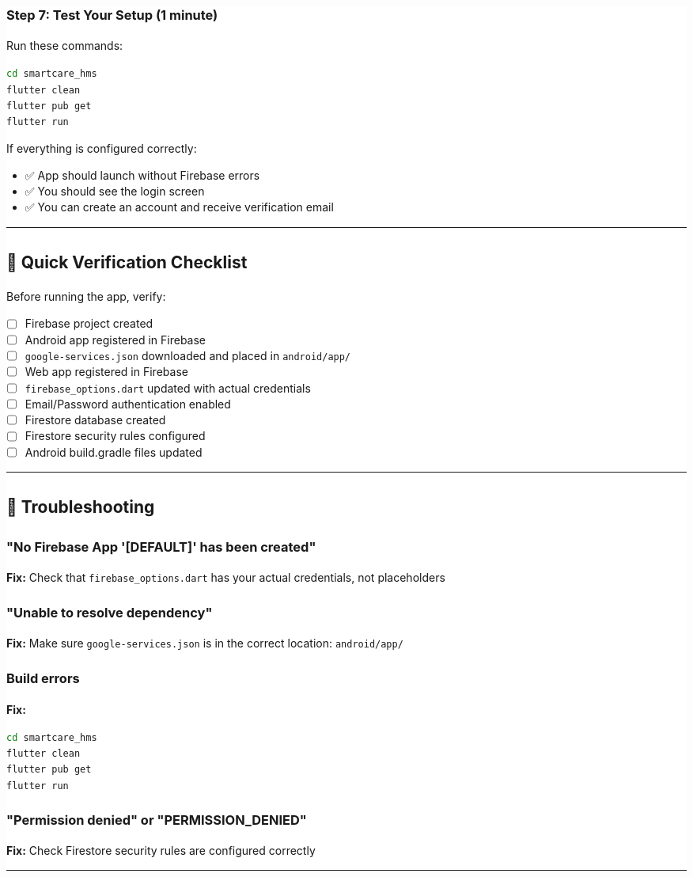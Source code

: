 ### Step 7: Test Your Setup (1 minute)

Run these commands:

```bash
cd smartcare_hms
flutter clean
flutter pub get
flutter run
```

If everything is configured correctly:
- ✅ App should launch without Firebase errors
- ✅ You should see the login screen
- ✅ You can create an account and receive verification email

---

## 🎯 Quick Verification Checklist

Before running the app, verify:

- [ ] Firebase project created
- [ ] Android app registered in Firebase
- [ ] `google-services.json` downloaded and placed in `android/app/`
- [ ] Web app registered in Firebase
- [ ] `firebase_options.dart` updated with actual credentials
- [ ] Email/Password authentication enabled
- [ ] Firestore database created
- [ ] Firestore security rules configured
- [ ] Android build.gradle files updated

---

## 🐛 Troubleshooting

### "No Firebase App '[DEFAULT]' has been created"
**Fix:** Check that `firebase_options.dart` has your actual credentials, not placeholders

### "Unable to resolve dependency"
**Fix:** Make sure `google-services.json` is in the correct location: `android/app/`

### Build errors
**Fix:**
```bash
cd smartcare_hms
flutter clean
flutter pub get
flutter run
```

### "Permission denied" or "PERMISSION_DENIED"
**Fix:** Check Firestore security rules are configured correctly

---